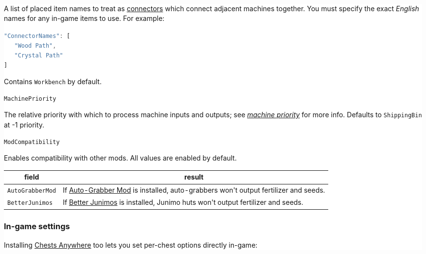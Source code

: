 A list of placed item names to treat as [connectors](#connectors) which connect adjacent machines
together. You must specify the exact _English_ names for any in-game items to use. For example:

```js
"ConnectorNames": [
   "Wood Path",
   "Crystal Path"
]
```

Contains `Workbench` by default.

  </td>
</tr>
<tr>
  <td><code>MachinePriority</code></td>
  <td>

The relative priority with which to process machine inputs and outputs; see
_[machine priority](#machine-priority)_ for more info. Defaults to `ShippingBin` at -1 priority.
  </td>
</tr>
<tr>
  <td><code>ModCompatibility</code></td>
  <td>

Enables compatibility with other mods. All values are enabled by default.

field | result
----- | ------
`AutoGrabberMod` | If [Auto-Grabber Mod](https://www.nexusmods.com/stardewvalley/mods/2783) is installed, auto-grabbers won't output fertilizer and seeds.
`BetterJunimos` | If [Better Junimos](https://www.nexusmods.com/stardewvalley/mods/2221) is installed, Junimo huts won't output fertilizer and seeds.

  </td>
</tr>
</table>

### In-game settings
Installing [Chests Anywhere](https://www.nexusmods.com/stardewvalley/mods/518) too lets you set
per-chest options directly in-game:
